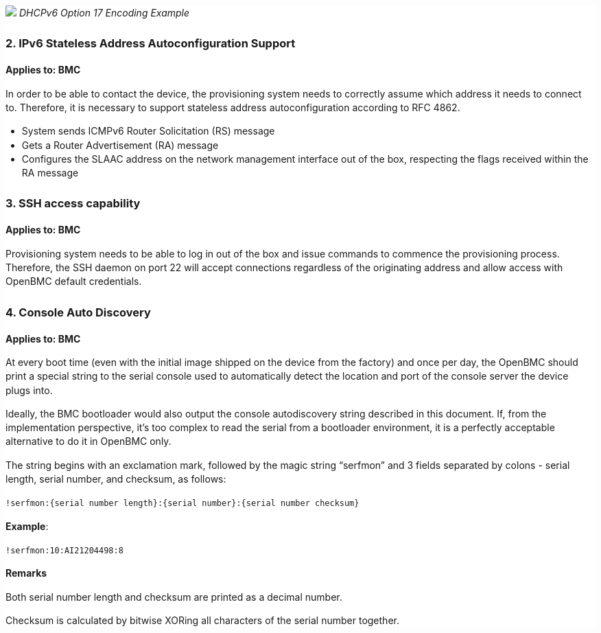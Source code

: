 ![](../resources/provisioning/provisioning_requirements/dhcp_v6.png)
*DHCPv6 Option 17 Encoding Example*


### 2.  IPv6 Stateless Address Autoconfiguration Support

**Applies to: BMC**

In order to be able to contact the device, the provisioning system needs to
correctly assume which address it needs to connect to. Therefore, it is
necessary to support stateless address autoconfiguration according to RFC 4862.

* System sends ICMPv6 Router Solicitation (RS) message
* Gets a Router Advertisement (RA) message
* Configures the SLAAC address on the network management interface out of the
  box, respecting the flags received within the RA message


### 3. SSH access capability

**Applies to: BMC**

Provisioning system needs to be able to log in out of the box and issue commands
to commence the provisioning process. Therefore, the SSH daemon on port 22 will
accept connections regardless of the originating address and allow access with
OpenBMC default credentials.


### 4. Console Auto Discovery

**Applies to: BMC**

At every boot time (even with the initial image shipped on the device from the
factory) and once per day, the OpenBMC should print a special string to the
serial console used to automatically detect the location and port of the console
server the device plugs into.

Ideally, the BMC bootloader would also output the console autodiscovery string
described in this document. If, from the implementation perspective, it’s too
complex to read the serial from a bootloader environment, it is a perfectly
acceptable alternative to do it in OpenBMC only.

The string begins with an exclamation mark, followed by the magic string
“serfmon” and 3 fields separated by colons - serial length, serial number, and
checksum, as follows:

    !serfmon:{serial number length}:{serial number}:{serial number checksum}


**Example**:

    !serfmon:10:AI21204498:8


**Remarks**

Both serial number length and checksum are printed as a decimal number.

Checksum is calculated by bitwise XORing all characters of the serial number
together.
